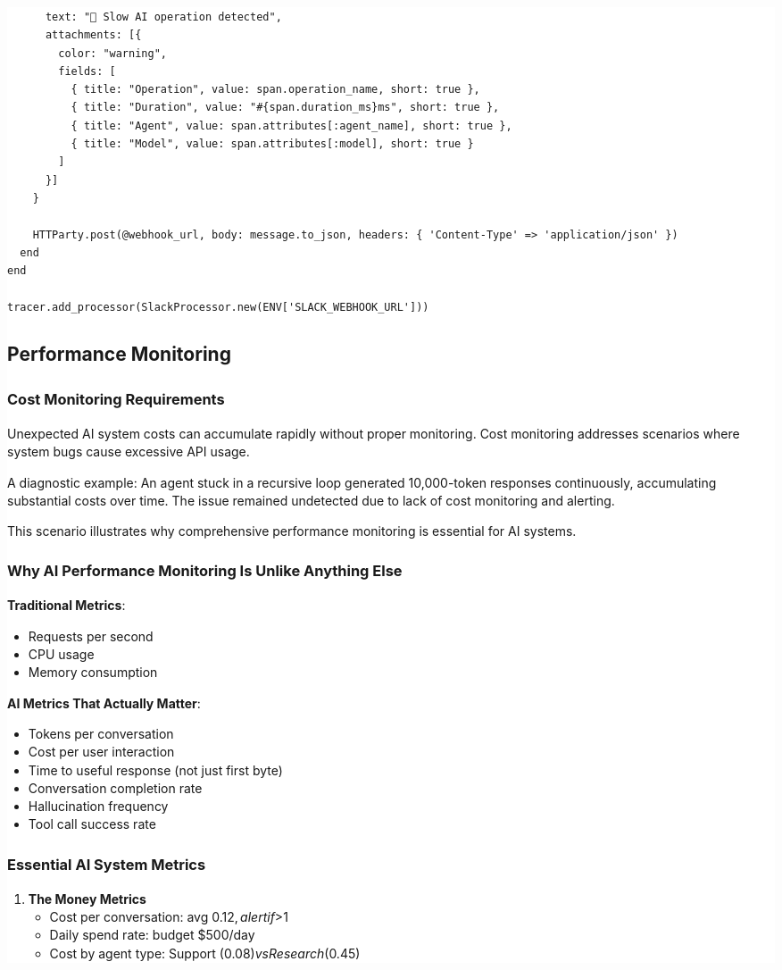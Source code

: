 ```
      text: "🐌 Slow AI operation detected",
      attachments: [{
        color: "warning",
        fields: [
          { title: "Operation", value: span.operation_name, short: true },
          { title: "Duration", value: "#{span.duration_ms}ms", short: true },
          { title: "Agent", value: span.attributes[:agent_name], short: true },
          { title: "Model", value: span.attributes[:model], short: true }
        ]
      }]
    }
    
    HTTParty.post(@webhook_url, body: message.to_json, headers: { 'Content-Type' => 'application/json' })
  end
end

tracer.add_processor(SlackProcessor.new(ENV['SLACK_WEBHOOK_URL']))
```

Performance Monitoring
----------------------

### Cost Monitoring Requirements

Unexpected AI system costs can accumulate rapidly without proper monitoring. Cost monitoring addresses scenarios where system bugs cause excessive API usage.

A diagnostic example: An agent stuck in a recursive loop generated 10,000-token responses continuously, accumulating substantial costs over time. The issue remained undetected due to lack of cost monitoring and alerting.

This scenario illustrates why comprehensive performance monitoring is essential for AI systems.

### Why AI Performance Monitoring Is Unlike Anything Else

**Traditional Metrics**:

- Requests per second
- CPU usage
- Memory consumption

**AI Metrics That Actually Matter**:

- Tokens per conversation
- Cost per user interaction  
- Time to useful response (not just first byte)
- Conversation completion rate
- Hallucination frequency
- Tool call success rate

### Essential AI System Metrics

1. **The Money Metrics**
   - Cost per conversation: avg $0.12, alert if >$1
   - Daily spend rate: budget $500/day
   - Cost by agent type: Support ($0.08) vs Research ($0.45)
